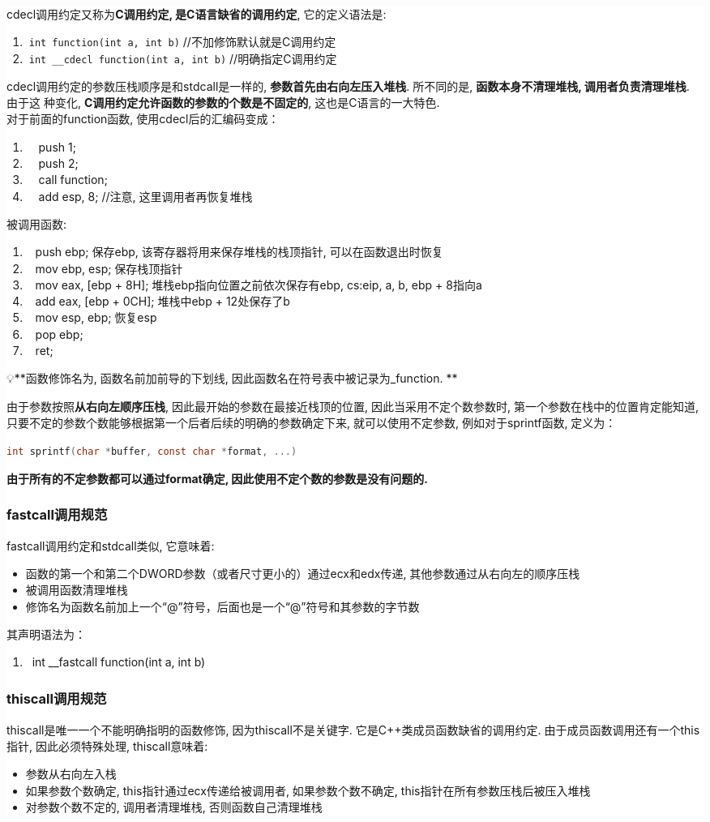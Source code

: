 cdecl调用约定又称为**C调用约定, 是C语言缺省的调用约定**, 它的定义语法是:

```md

```
1.  `int function(int a, int b)` //不加修饰默认就是C调用约定
2.  `int __cdecl function(int a, int b)` //明确指定C调用约定

cdecl调用约定的参数压栈顺序是和stdcall是一样的, **参数首先由右向左压入堆栈**. 所不同的是, **函数本身不清理堆栈, 调用者负责清理堆栈**. 由于这 种变化, **C调用约定允许函数的参数的个数是不固定的**, 这也是C语言的一大特色.  
对于前面的function函数, 使用cdecl后的汇编码变成：

1.     push 1;
2.     push 2;
3.     call function;
4.     add esp, 8; //注意, 这里调用者再恢复堆栈

被调用函数:

1.    push ebp; 保存ebp, 该寄存器将用来保存堆栈的栈顶指针, 可以在函数退出时恢复
2.    mov ebp, esp; 保存栈顶指针
3.    mov eax, [ebp + 8H]; 堆栈ebp指向位置之前依次保存有ebp, cs:eip, a, b, ebp + 8指向a
4.    add eax, [ebp + 0CH]; 堆栈中ebp + 12处保存了b
5.    mov esp, ebp; 恢复esp
6.    pop ebp;
7.    ret;

💡**函数修饰名为, 函数名前加前导的下划线, 因此函数名在符号表中被记录为_function.  **

由于参数按照**从右向左顺序压栈**, 因此最开始的参数在最接近栈顶的位置, 因此当采用不定个数参数时, 第一个参数在栈中的位置肯定能知道, 只要不定的参数个数能够根据第一个后者后续的明确的参数确定下来, 就可以使用不定参数, 例如对于sprintf函数, 定义为：

```c
int sprintf(char *buffer, const char *format, ...)
```

**由于所有的不定参数都可以通过format确定, 因此使用不定个数的参数是没有问题的.**

### fastcall调用规范

fastcall调用约定和stdcall类似, 它意味着:

- 函数的第一个和第二个DWORD参数（或者尺寸更小的）通过ecx和edx传递, 其他参数通过从右向左的顺序压栈
- 被调用函数清理堆栈
- 修饰名为函数名前加上一个“@”符号，后面也是一个“@”符号和其参数的字节数

其声明语法为：

1.   int __fastcall function(int a, int b)

### thiscall调用规范

thiscall是唯一一个不能明确指明的函数修饰, 因为thiscall不是关键字. 它是C++类成员函数缺省的调用约定. 由于成员函数调用还有一个this指针, 因此必须特殊处理, thiscall意味着:

- 参数从右向左入栈
- 如果参数个数确定, this指针通过ecx传递给被调用者, 如果参数个数不确定, this指针在所有参数压栈后被压入堆栈
- 对参数个数不定的, 调用者清理堆栈, 否则函数自己清理堆栈
